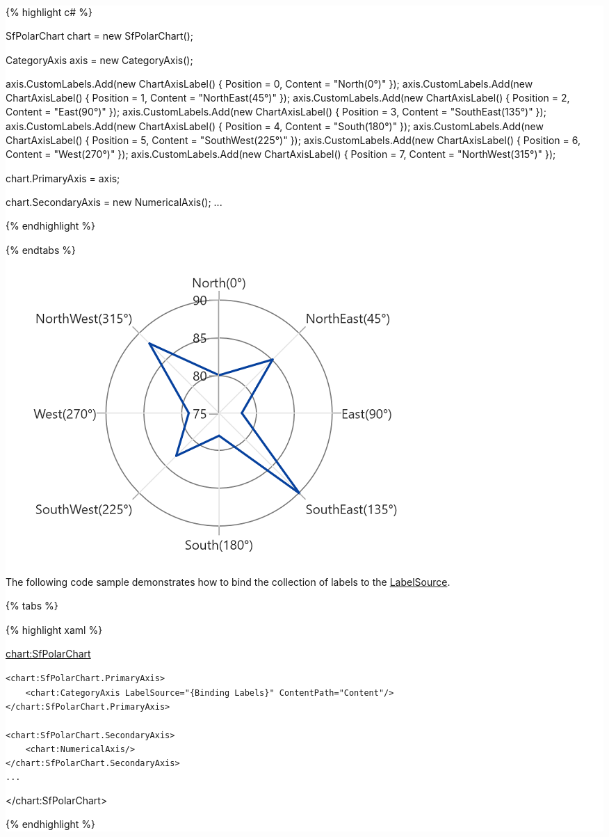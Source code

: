 {% highlight c# %}

SfPolarChart chart = new SfPolarChart();

CategoryAxis axis = new CategoryAxis();

axis.CustomLabels.Add(new ChartAxisLabel() { Position = 0, Content = "North(0°)" });
axis.CustomLabels.Add(new ChartAxisLabel() { Position = 1, Content = "NorthEast(45°)" });
axis.CustomLabels.Add(new ChartAxisLabel() { Position = 2, Content = "East(90°)" });
axis.CustomLabels.Add(new ChartAxisLabel() { Position = 3, Content = "SouthEast(135°)" });
axis.CustomLabels.Add(new ChartAxisLabel() { Position = 4, Content = "South(180°)" });
axis.CustomLabels.Add(new ChartAxisLabel() { Position = 5, Content = "SouthWest(225°)" });
axis.CustomLabels.Add(new ChartAxisLabel() { Position = 6, Content = "West(270°)" });
axis.CustomLabels.Add(new ChartAxisLabel() { Position = 7, Content = "NorthWest(315°)" });

chart.PrimaryAxis = axis;

chart.SecondaryAxis = new NumericalAxis();
...

{% endhighlight %}

{% endtabs %}

![Custom axis labels in WinUI Chart](Axis_Images/WinUI_Chart_CustomLabels.png)

The following code sample demonstrates how to bind the collection of labels to the [LabelSource](https://help.syncfusion.com/cr/winui/Syncfusion.UI.Xaml.Charts.ChartAxis.html#Syncfusion_UI_Xaml_Charts_ChartAxis_LabelSource).

{% tabs %}

{% highlight xaml %}

<chart:SfPolarChart>
        
    <chart:SfPolarChart.PrimaryAxis>
        <chart:CategoryAxis LabelSource="{Binding Labels}" ContentPath="Content"/>
    </chart:SfPolarChart.PrimaryAxis>
        
    <chart:SfPolarChart.SecondaryAxis>
        <chart:NumericalAxis/>
    </chart:SfPolarChart.SecondaryAxis>
    ...
</chart:SfPolarChart>

{% endhighlight %}
